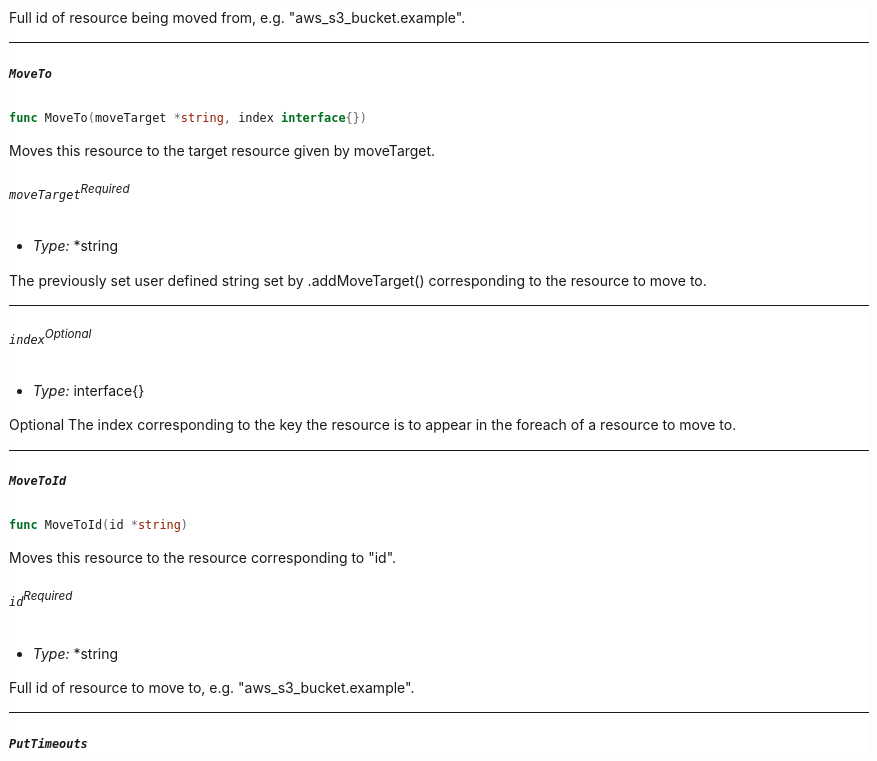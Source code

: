 Full id of resource being moved from, e.g. "aws_s3_bucket.example".

---

##### `MoveTo` <a name="MoveTo" id="rhizo-co-terraform-provider-oci.securityAttributeSecurityAttribute.SecurityAttributeSecurityAttribute.moveTo"></a>

```go
func MoveTo(moveTarget *string, index interface{})
```

Moves this resource to the target resource given by moveTarget.

###### `moveTarget`<sup>Required</sup> <a name="moveTarget" id="rhizo-co-terraform-provider-oci.securityAttributeSecurityAttribute.SecurityAttributeSecurityAttribute.moveTo.parameter.moveTarget"></a>

- *Type:* *string

The previously set user defined string set by .addMoveTarget() corresponding to the resource to move to.

---

###### `index`<sup>Optional</sup> <a name="index" id="rhizo-co-terraform-provider-oci.securityAttributeSecurityAttribute.SecurityAttributeSecurityAttribute.moveTo.parameter.index"></a>

- *Type:* interface{}

Optional The index corresponding to the key the resource is to appear in the foreach of a resource to move to.

---

##### `MoveToId` <a name="MoveToId" id="rhizo-co-terraform-provider-oci.securityAttributeSecurityAttribute.SecurityAttributeSecurityAttribute.moveToId"></a>

```go
func MoveToId(id *string)
```

Moves this resource to the resource corresponding to "id".

###### `id`<sup>Required</sup> <a name="id" id="rhizo-co-terraform-provider-oci.securityAttributeSecurityAttribute.SecurityAttributeSecurityAttribute.moveToId.parameter.id"></a>

- *Type:* *string

Full id of resource to move to, e.g. "aws_s3_bucket.example".

---

##### `PutTimeouts` <a name="PutTimeouts" id="rhizo-co-terraform-provider-oci.securityAttributeSecurityAttribute.SecurityAttributeSecurityAttribute.putTimeouts"></a>
